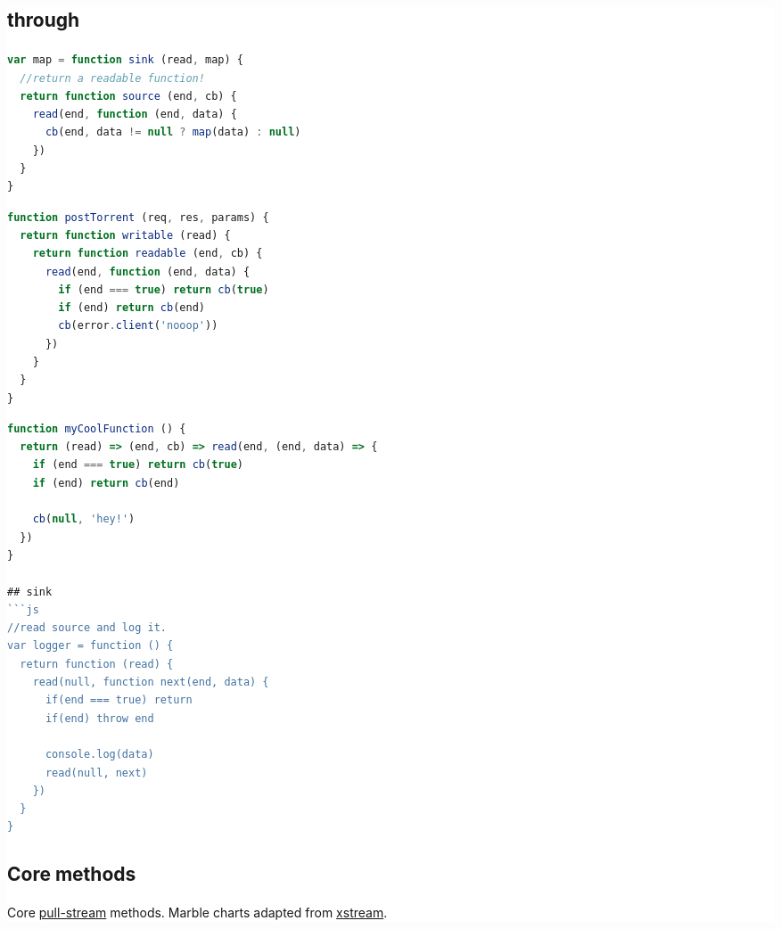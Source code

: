 ## through
```js
var map = function sink (read, map) {
  //return a readable function!
  return function source (end, cb) {
    read(end, function (end, data) {
      cb(end, data != null ? map(data) : null)
    })
  }
}
```
```js
function postTorrent (req, res, params) {
  return function writable (read) {
    return function readable (end, cb) {
      read(end, function (end, data) {
        if (end === true) return cb(true)
        if (end) return cb(end)
        cb(error.client('nooop'))
      })
    }
  }
}
```

```js
function myCoolFunction () {
  return (read) => (end, cb) => read(end, (end, data) => {
    if (end === true) return cb(true)
    if (end) return cb(end)

    cb(null, 'hey!')
  })
}

## sink
```js
//read source and log it.
var logger = function () {
  return function (read) {
    read(null, function next(end, data) {
      if(end === true) return
      if(end) throw end

      console.log(data)
      read(null, next)
    })
  }
}
```

## Core methods
Core [pull-stream][ps] methods. Marble charts adapted from [xstream][xstream].


[ps]: https://pull-stream.github.io/
[xstream]: https://github.com/staltz/xstream